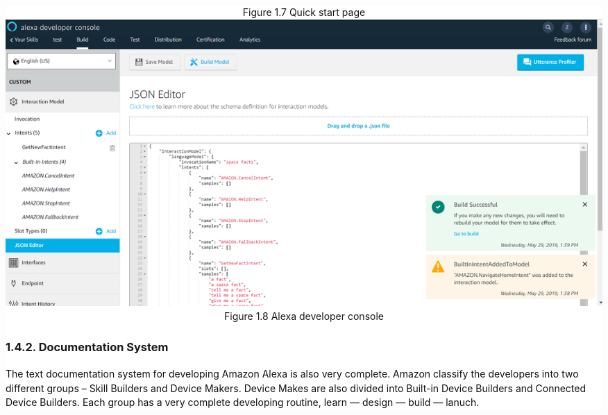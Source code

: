 </div>

<div align="center">
Figure 1.7 Quick start page
</div>

<div align="center">
<img src="files/CM-Smart-Speaker/skill development console.PNG">
</div>

<div align="center">
Figure 1.8 Alexa developer console
</div>

### 1.4.2. Documentation System

<span style="color: rgb(17,17,17);">The text documentation system for developing Amazon Alexa is also very complete. Amazon classify the developers into two different groups &ndash; Skill Builders and Device Makers. Device Makes are also divided into Built-in Device Builders and Connected Device Builders. Each group has a very complete developing routine, learn &mdash; design &mdash; build &mdash; lanuch. </span>

<div align="center">
